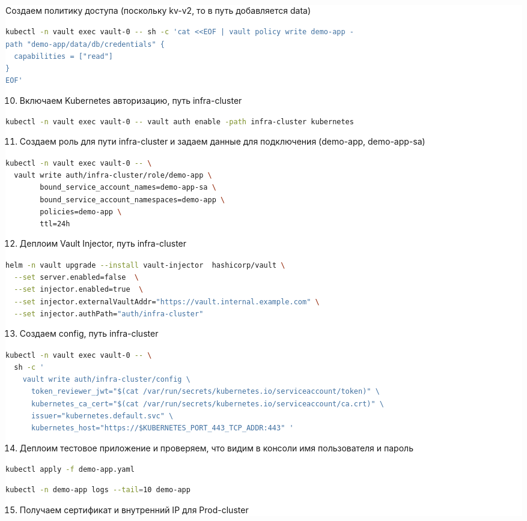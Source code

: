 Создаем политику доступа (поскольку kv-v2, то в путь добавляется data)
```bash
kubectl -n vault exec vault-0 -- sh -c 'cat <<EOF | vault policy write demo-app -
path "demo-app/data/db/credentials" {
  capabilities = ["read"]
}
EOF'
```

10. Включаем Kubernetes авторизацию, путь infra-cluster

```bash
kubectl -n vault exec vault-0 -- vault auth enable -path infra-cluster kubernetes
```

11. Создаем роль для пути infra-cluster и задаем данные для подключения (demo-app, demo-app-sa)

```bash
kubectl -n vault exec vault-0 -- \
  vault write auth/infra-cluster/role/demo-app \
        bound_service_account_names=demo-app-sa \
        bound_service_account_namespaces=demo-app \
        policies=demo-app \
        ttl=24h
```

12. Деплоим Vault Injector, путь infra-cluster

```bash
helm -n vault upgrade --install vault-injector  hashicorp/vault \
  --set server.enabled=false  \
  --set injector.enabled=true  \
  --set injector.externalVaultAddr="https://vault.internal.example.com" \
  --set injector.authPath="auth/infra-cluster"
```

13. Создаем config, путь infra-cluster

```bash
kubectl -n vault exec vault-0 -- \
  sh -c '
    vault write auth/infra-cluster/config \
      token_reviewer_jwt="$(cat /var/run/secrets/kubernetes.io/serviceaccount/token)" \
      kubernetes_ca_cert="$(cat /var/run/secrets/kubernetes.io/serviceaccount/ca.crt)" \
      issuer="kubernetes.default.svc" \
      kubernetes_host="https://$KUBERNETES_PORT_443_TCP_ADDR:443" '
```

14. Деплоим тестовое приложение и проверяем, что видим в консоли имя пользователя и пароль

```bash
kubectl apply -f demo-app.yaml
```

```bash
kubectl -n demo-app logs --tail=10 demo-app
```

15. Получаем сертификат и внутренний IP для Prod-cluster
